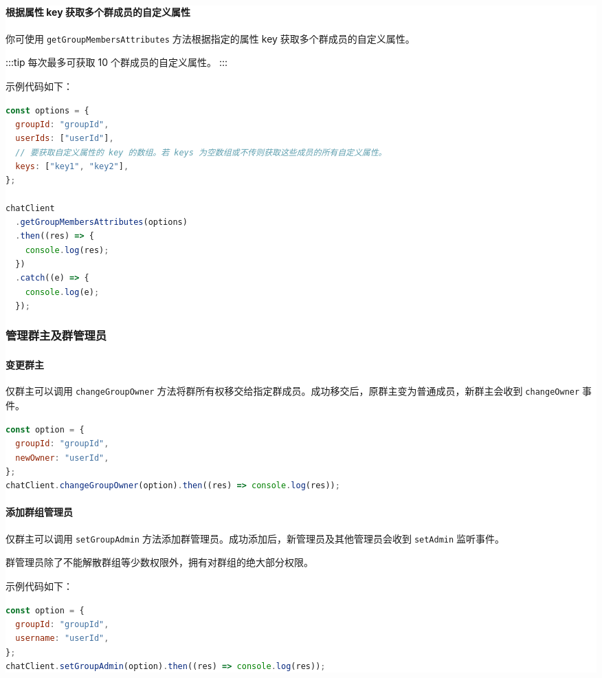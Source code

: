 #### 根据属性 key 获取多个群成员的自定义属性

你可使用 `getGroupMembersAttributes` 方法根据指定的属性 key 获取多个群成员的自定义属性。

:::tip
每次最多可获取 10 个群成员的自定义属性。
:::

示例代码如下：

```javascript
const options = {
  groupId: "groupId",
  userIds: ["userId"],
  // 要获取自定义属性的 key 的数组。若 keys 为空数组或不传则获取这些成员的所有自定义属性。
  keys: ["key1", "key2"],
};

chatClient
  .getGroupMembersAttributes(options)
  .then((res) => {
    console.log(res);
  })
  .catch((e) => {
    console.log(e);
  });
```

### 管理群主及群管理员

#### 变更群主

仅群主可以调用 `changeGroupOwner` 方法将群所有权移交给指定群成员。成功移交后，原群主变为普通成员，新群主会收到 `changeOwner` 事件。

```javascript
const option = {
  groupId: "groupId",
  newOwner: "userId",
};
chatClient.changeGroupOwner(option).then((res) => console.log(res));
```

#### 添加群组管理员

仅群主可以调用 `setGroupAdmin` 方法添加群管理员。成功添加后，新管理员及其他管理员会收到 `setAdmin` 监听事件。

群管理员除了不能解散群组等少数权限外，拥有对群组的绝大部分权限。

示例代码如下：

```javascript
const option = {
  groupId: "groupId",
  username: "userId",
};
chatClient.setGroupAdmin(option).then((res) => console.log(res));
```
